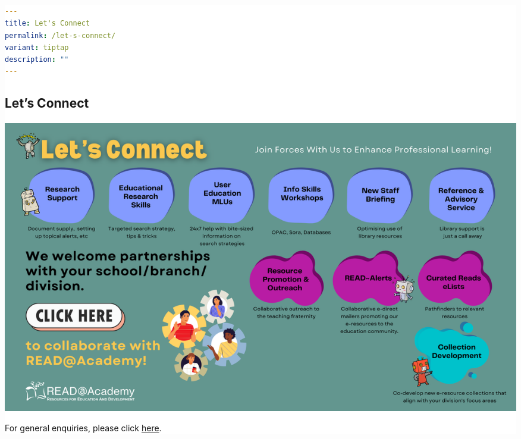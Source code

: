 ```yaml
---
title: Let's Connect
permalink: /let-s-connect/
variant: tiptap
description: ""
---
```

<h2><strong>Let’s Connect</strong></h2>
<p></p><a class="isomer-image-wrapper" href="https://go.gov.sg/readacademy-letusconnect"><img style="width: 100%" height="auto" width="100%" alt="" src="/images/letsconnect.png"></a>
<p>For general enquiries, please click <a href="https://go.gov.sg/readacademy-enquiry" rel="noopener noreferrer nofollow" target="_blank">here</a>.</p>